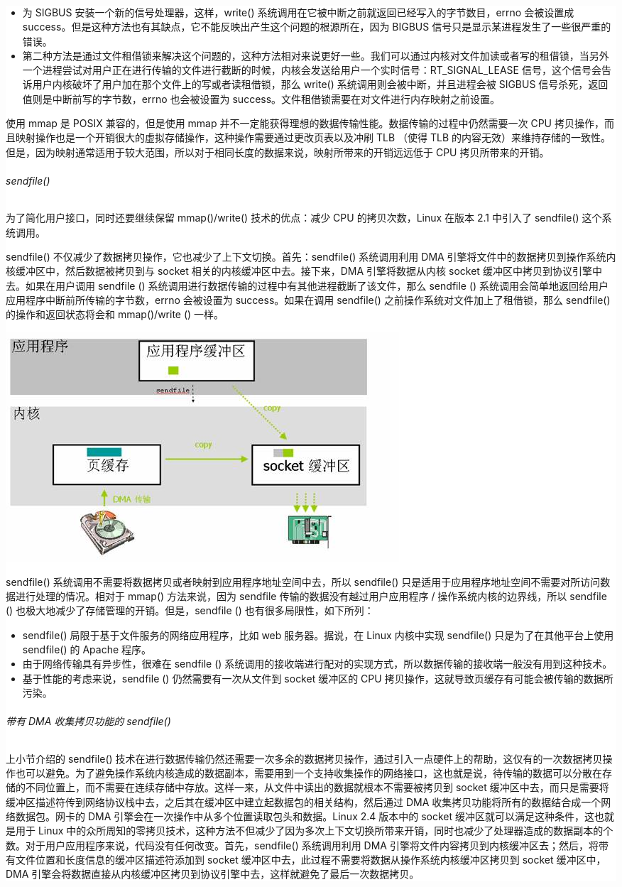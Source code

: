 * 为 SIGBUS 安装一个新的信号处理器，这样，write() 系统调用在它被中断之前就返回已经写入的字节数目，errno 会被设置成 success。但是这种方法也有其缺点，它不能反映出产生这个问题的根源所在，因为 BIGBUS 信号只是显示某进程发生了一些很严重的错误。
* 第二种方法是通过文件租借锁来解决这个问题的，这种方法相对来说更好一些。我们可以通过内核对文件加读或者写的租借锁，当另外一个进程尝试对用户正在进行传输的文件进行截断的时候，内核会发送给用户一个实时信号：RT_SIGNAL_LEASE 信号，这个信号会告诉用户内核破坏了用户加在那个文件上的写或者读租借锁，那么 write() 系统调用则会被中断，并且进程会被 SIGBUS 信号杀死，返回值则是中断前写的字节数，errno 也会被设置为 success。文件租借锁需要在对文件进行内存映射之前设置。

使用 mmap 是 POSIX 兼容的，但是使用 mmap 并不一定能获得理想的数据传输性能。数据传输的过程中仍然需要一次 CPU 拷贝操作，而且映射操作也是一个开销很大的虚拟存储操作，这种操作需要通过更改页表以及冲刷 TLB （使得 TLB 的内容无效）来维持存储的一致性。但是，因为映射通常适用于较大范围，所以对于相同长度的数据来说，映射所带来的开销远远低于 CPU 拷贝所带来的开销。


###### sendfile()

为了简化用户接口，同时还要继续保留 mmap()/write() 技术的优点：减少 CPU 的拷贝次数，Linux 在版本 2.1 中引入了 sendfile() 这个系统调用。

sendfile() 不仅减少了数据拷贝操作，它也减少了上下文切换。首先：sendfile() 系统调用利用 DMA 引擎将文件中的数据拷贝到操作系统内核缓冲区中，然后数据被拷贝到与 socket 相关的内核缓冲区中去。接下来，DMA 引擎将数据从内核 socket 缓冲区中拷贝到协议引擎中去。如果在用户调用 sendfile () 系统调用进行数据传输的过程中有其他进程截断了该文件，那么 sendfile () 系统调用会简单地返回给用户应用程序中断前所传输的字节数，errno 会被设置为 success。如果在调用 sendfile() 之前操作系统对文件加上了租借锁，那么 sendfile() 的操作和返回状态将会和 mmap()/write () 一样。

![利用 sendfile () 进行数据传输](../image/c16/zc-4.png)

sendfile() 系统调用不需要将数据拷贝或者映射到应用程序地址空间中去，所以 sendfile() 只是适用于应用程序地址空间不需要对所访问数据进行处理的情况。相对于 mmap() 方法来说，因为 sendfile 传输的数据没有越过用户应用程序 / 操作系统内核的边界线，所以 sendfile () 也极大地减少了存储管理的开销。但是，sendfile () 也有很多局限性，如下所列：

* sendfile() 局限于基于文件服务的网络应用程序，比如 web 服务器。据说，在 Linux 内核中实现 sendfile() 只是为了在其他平台上使用 sendfile() 的 Apache 程序。
* 由于网络传输具有异步性，很难在 sendfile () 系统调用的接收端进行配对的实现方式，所以数据传输的接收端一般没有用到这种技术。
* 基于性能的考虑来说，sendfile () 仍然需要有一次从文件到 socket 缓冲区的 CPU 拷贝操作，这就导致页缓存有可能会被传输的数据所污染。

###### 带有 DMA 收集拷贝功能的 sendfile()

上小节介绍的 sendfile() 技术在进行数据传输仍然还需要一次多余的数据拷贝操作，通过引入一点硬件上的帮助，这仅有的一次数据拷贝操作也可以避免。为了避免操作系统内核造成的数据副本，需要用到一个支持收集操作的网络接口，这也就是说，待传输的数据可以分散在存储的不同位置上，而不需要在连续存储中存放。这样一来，从文件中读出的数据就根本不需要被拷贝到 socket 缓冲区中去，而只是需要将缓冲区描述符传到网络协议栈中去，之后其在缓冲区中建立起数据包的相关结构，然后通过 DMA 收集拷贝功能将所有的数据结合成一个网络数据包。网卡的 DMA 引擎会在一次操作中从多个位置读取包头和数据。Linux 2.4 版本中的 socket 缓冲区就可以满足这种条件，这也就是用于 Linux 中的众所周知的零拷贝技术，这种方法不但减少了因为多次上下文切换所带来开销，同时也减少了处理器造成的数据副本的个数。对于用户应用程序来说，代码没有任何改变。首先，sendfile() 系统调用利用 DMA 引擎将文件内容拷贝到内核缓冲区去；然后，将带有文件位置和长度信息的缓冲区描述符添加到 socket 缓冲区中去，此过程不需要将数据从操作系统内核缓冲区拷贝到 socket 缓冲区中，DMA 引擎会将数据直接从内核缓冲区拷贝到协议引擎中去，这样就避免了最后一次数据拷贝。
